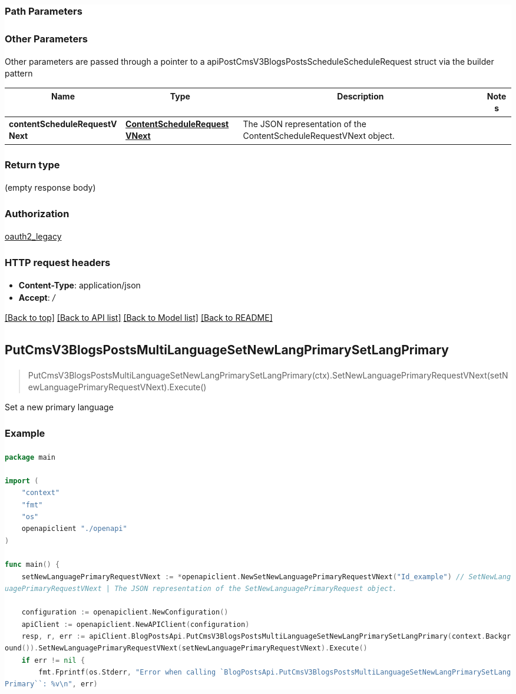 ### Path Parameters



### Other Parameters

Other parameters are passed through a pointer to a apiPostCmsV3BlogsPostsScheduleScheduleRequest struct via the builder pattern


Name | Type | Description  | Notes
------------- | ------------- | ------------- | -------------
 **contentScheduleRequestVNext** | [**ContentScheduleRequestVNext**](ContentScheduleRequestVNext.md) | The JSON representation of the ContentScheduleRequestVNext object. | 

### Return type

 (empty response body)

### Authorization

[oauth2_legacy](../README.md#oauth2_legacy)

### HTTP request headers

- **Content-Type**: application/json
- **Accept**: */*

[[Back to top]](#) [[Back to API list]](../README.md#documentation-for-api-endpoints)
[[Back to Model list]](../README.md#documentation-for-models)
[[Back to README]](../README.md)


## PutCmsV3BlogsPostsMultiLanguageSetNewLangPrimarySetLangPrimary

> PutCmsV3BlogsPostsMultiLanguageSetNewLangPrimarySetLangPrimary(ctx).SetNewLanguagePrimaryRequestVNext(setNewLanguagePrimaryRequestVNext).Execute()

Set a new primary language



### Example

```go
package main

import (
    "context"
    "fmt"
    "os"
    openapiclient "./openapi"
)

func main() {
    setNewLanguagePrimaryRequestVNext := *openapiclient.NewSetNewLanguagePrimaryRequestVNext("Id_example") // SetNewLanguagePrimaryRequestVNext | The JSON representation of the SetNewLanguagePrimaryRequest object.

    configuration := openapiclient.NewConfiguration()
    apiClient := openapiclient.NewAPIClient(configuration)
    resp, r, err := apiClient.BlogPostsApi.PutCmsV3BlogsPostsMultiLanguageSetNewLangPrimarySetLangPrimary(context.Background()).SetNewLanguagePrimaryRequestVNext(setNewLanguagePrimaryRequestVNext).Execute()
    if err != nil {
        fmt.Fprintf(os.Stderr, "Error when calling `BlogPostsApi.PutCmsV3BlogsPostsMultiLanguageSetNewLangPrimarySetLangPrimary``: %v\n", err)
```